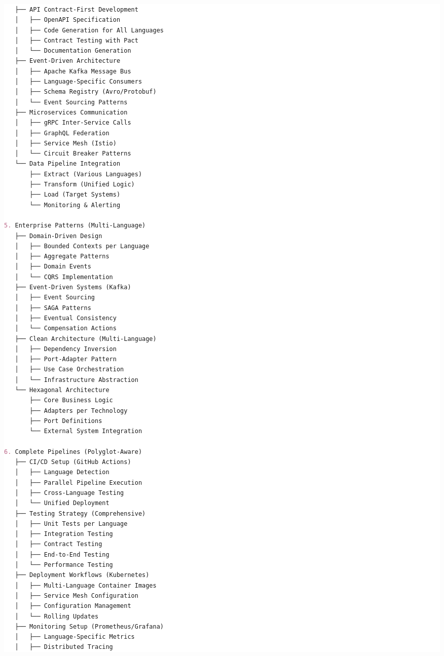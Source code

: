 ```markdown
   ├── API Contract-First Development
   │   ├── OpenAPI Specification
   │   ├── Code Generation for All Languages
   │   ├── Contract Testing with Pact
   │   └── Documentation Generation
   ├── Event-Driven Architecture
   │   ├── Apache Kafka Message Bus
   │   ├── Language-Specific Consumers
   │   ├── Schema Registry (Avro/Protobuf)
   │   └── Event Sourcing Patterns
   ├── Microservices Communication
   │   ├── gRPC Inter-Service Calls
   │   ├── GraphQL Federation
   │   ├── Service Mesh (Istio)
   │   └── Circuit Breaker Patterns
   └── Data Pipeline Integration
       ├── Extract (Various Languages)
       ├── Transform (Unified Logic)
       ├── Load (Target Systems)
       └── Monitoring & Alerting

5. Enterprise Patterns (Multi-Language)
   ├── Domain-Driven Design
   │   ├── Bounded Contexts per Language
   │   ├── Aggregate Patterns
   │   ├── Domain Events
   │   └── CQRS Implementation
   ├── Event-Driven Systems (Kafka)
   │   ├── Event Sourcing
   │   ├── SAGA Patterns
   │   ├── Eventual Consistency
   │   └── Compensation Actions
   ├── Clean Architecture (Multi-Language)
   │   ├── Dependency Inversion
   │   ├── Port-Adapter Pattern
   │   ├── Use Case Orchestration
   │   └── Infrastructure Abstraction
   └── Hexagonal Architecture
       ├── Core Business Logic
       ├── Adapters per Technology
       ├── Port Definitions
       └── External System Integration

6. Complete Pipelines (Polyglot-Aware)
   ├── CI/CD Setup (GitHub Actions)
   │   ├── Language Detection
   │   ├── Parallel Pipeline Execution
   │   ├── Cross-Language Testing
   │   └── Unified Deployment
   ├── Testing Strategy (Comprehensive)
   │   ├── Unit Tests per Language
   │   ├── Integration Testing
   │   ├── Contract Testing
   │   ├── End-to-End Testing
   │   └── Performance Testing
   ├── Deployment Workflows (Kubernetes)
   │   ├── Multi-Language Container Images
   │   ├── Service Mesh Configuration
   │   ├── Configuration Management
   │   └── Rolling Updates
   ├── Monitoring Setup (Prometheus/Grafana)
   │   ├── Language-Specific Metrics
   │   ├── Distributed Tracing
```